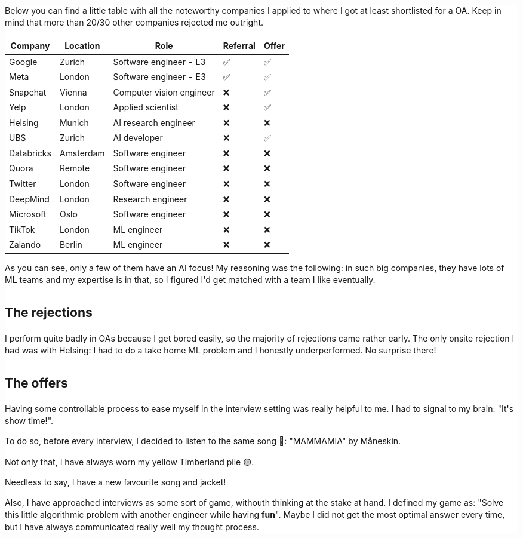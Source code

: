 Below you can find a little table with all the noteworthy companies I applied to where I got at least shortlisted for a OA. Keep in mind that more than 20/30 other companies rejected me outright.


| Company | Location | Role | Referral | Offer
|-|-|-|-|-|
| Google | Zurich | Software engineer - L3| ✅ | ✅
| Meta | London | Software engineer - E3 | ✅ | ✅
| Snapchat| Vienna | Computer vision engineer | ❌ | ✅
| Yelp | London | Applied scientist |❌ | ✅
| Helsing | Munich |AI research engineer|❌ | ❌
| UBS | Zurich | AI developer | ❌| ✅| 
| Databricks| Amsterdam | Software engineer| ❌| ❌ 
| Quora | Remote | Software engineer | ❌| ❌
| Twitter | London | Software engineer | ❌| ❌
| DeepMind | London | Research engineer | ❌| ❌
| Microsoft | Oslo | Software engineer| ❌| ❌
| TikTok | London | ML engineer| ❌| ❌
| Zalando | Berlin | ML engineer| ❌| ❌


As you can see, only a few of them have an AI focus! My reasoning was the following: in such big companies, they have lots of ML teams and my expertise is in that, so I figured I'd get matched with a team I like eventually. 

## The rejections

I perform quite badly in OAs because I get bored easily, so the majority of  rejections came rather early. The only onsite rejection I had was with Helsing: I had to do a take home ML problem and I honestly underperformed. No surprise there! 

## The offers

Having some controllable process to ease myself in the interview setting was really helpful to me. I had to signal to my brain: "It's show time!". 

To do so, before every interview, I decided to listen to the same song 🎵: "MAMMAMIA" by Måneskin. 

Not only that, I have always worn my yellow Timberland pile 🟡.

Needless to say, I have a new favourite song and jacket! 

Also, I have approached interviews as some sort of game, withouth thinking at the stake at hand. I defined my game as: "Solve this little algorithmic problem with another engineer while having **fun**". Maybe I did not get the most optimal answer every time, but I have always communicated really well my thought process. 
